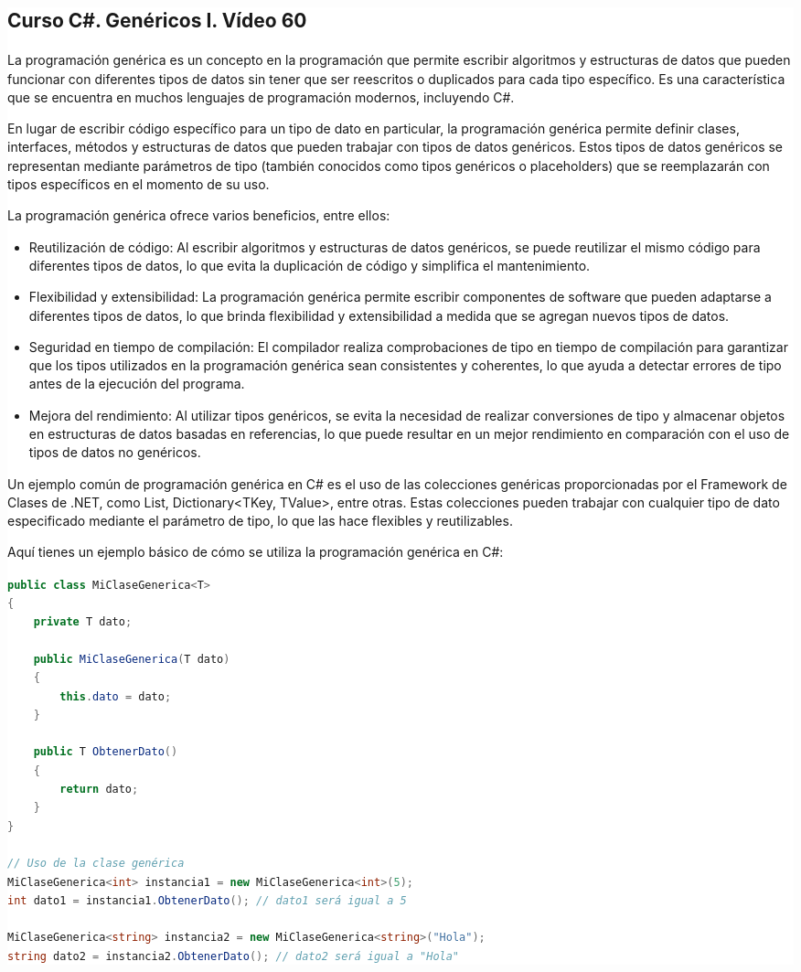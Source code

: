 ## Curso C#. Genéricos I. Vídeo 60

La programación genérica es un concepto en la programación que permite escribir algoritmos y estructuras de datos que pueden funcionar con diferentes tipos de datos sin tener que ser reescritos o duplicados para cada tipo específico. Es una característica que se encuentra en muchos lenguajes de programación modernos, incluyendo C#.

En lugar de escribir código específico para un tipo de dato en particular, la programación genérica permite definir clases, interfaces, métodos y estructuras de datos que pueden trabajar con tipos de datos genéricos. Estos tipos de datos genéricos se representan mediante parámetros de tipo (también conocidos como tipos genéricos o placeholders) que se reemplazarán con tipos específicos en el momento de su uso.

La programación genérica ofrece varios beneficios, entre ellos:

- Reutilización de código: Al escribir algoritmos y estructuras de datos genéricos, se puede reutilizar el mismo código para diferentes tipos de datos, lo que evita la duplicación de código y simplifica el mantenimiento.

- Flexibilidad y extensibilidad: La programación genérica permite escribir componentes de software que pueden adaptarse a diferentes tipos de datos, lo que brinda flexibilidad y extensibilidad a medida que se agregan nuevos tipos de datos.

- Seguridad en tiempo de compilación: El compilador realiza comprobaciones de tipo en tiempo de compilación para garantizar que los tipos utilizados en la programación genérica sean consistentes y coherentes, lo que ayuda a detectar errores de tipo antes de la ejecución del programa.

- Mejora del rendimiento: Al utilizar tipos genéricos, se evita la necesidad de realizar conversiones de tipo y almacenar objetos en estructuras de datos basadas en referencias, lo que puede resultar en un mejor rendimiento en comparación con el uso de tipos de datos no genéricos.

Un ejemplo común de programación genérica en C# es el uso de las colecciones genéricas proporcionadas por el Framework de Clases de .NET, como List<T>, Dictionary<TKey, TValue>, entre otras. Estas colecciones pueden trabajar con cualquier tipo de dato especificado mediante el parámetro de tipo, lo que las hace flexibles y reutilizables.

Aquí tienes un ejemplo básico de cómo se utiliza la programación genérica en C#:

```csharp
public class MiClaseGenerica<T>
{
    private T dato;

    public MiClaseGenerica(T dato)
    {
        this.dato = dato;
    }

    public T ObtenerDato()
    {
        return dato;
    }
}

// Uso de la clase genérica
MiClaseGenerica<int> instancia1 = new MiClaseGenerica<int>(5);
int dato1 = instancia1.ObtenerDato(); // dato1 será igual a 5

MiClaseGenerica<string> instancia2 = new MiClaseGenerica<string>("Hola");
string dato2 = instancia2.ObtenerDato(); // dato2 será igual a "Hola"
```
